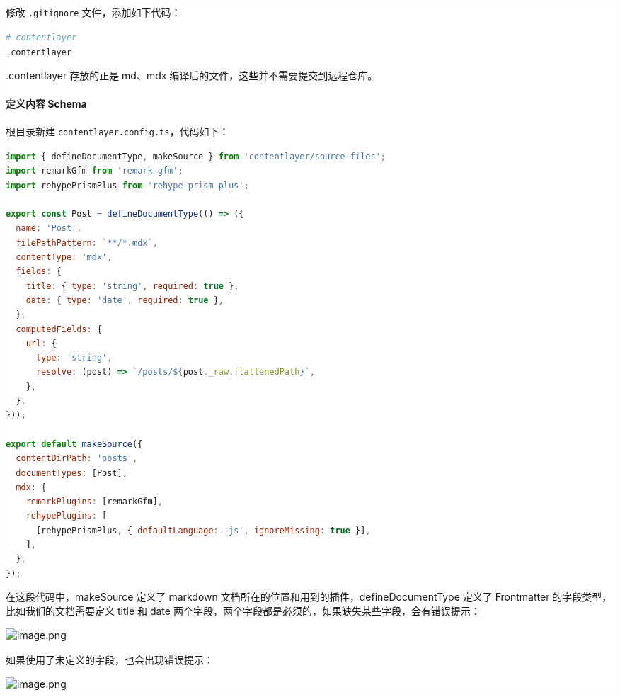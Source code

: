 修改 `.gitignore` 文件，添加如下代码：

```bash
# contentlayer
.contentlayer
```

.contentlayer 存放的正是 md、mdx 编译后的文件，这些并不需要提交到远程仓库。

#### 定义内容 Schema

根目录新建 `contentlayer.config.ts`，代码如下：

```js
import { defineDocumentType, makeSource } from 'contentlayer/source-files';
import remarkGfm from 'remark-gfm';
import rehypePrismPlus from 'rehype-prism-plus';

export const Post = defineDocumentType(() => ({
  name: 'Post',
  filePathPattern: `**/*.mdx`,
  contentType: 'mdx',
  fields: {
    title: { type: 'string', required: true },
    date: { type: 'date', required: true },
  },
  computedFields: {
    url: {
      type: 'string',
      resolve: (post) => `/posts/${post._raw.flattenedPath}`,
    },
  },
}));

export default makeSource({
  contentDirPath: 'posts',
  documentTypes: [Post],
  mdx: {
    remarkPlugins: [remarkGfm],
    rehypePlugins: [
      [rehypePrismPlus, { defaultLanguage: 'js', ignoreMissing: true }],
    ],
  },
});
```

在这段代码中，makeSource 定义了 markdown 文档所在的位置和用到的插件，defineDocumentType 定义了 Frontmatter 的字段类型，比如我们的文档需要定义 title 和 date 两个字段，两个字段都是必须的，如果缺失某些字段，会有错误提示：

![image.png](https://p3-juejin.byteimg.com/tos-cn-i-k3u1fbpfcp/42b4e0c6557641e482eb5a50c872a947~tplv-k3u1fbpfcp-jj-mark:0:0:0:0:q75.image#?w=1794&h=446&s=73684&e=png&b=1e1e1e)

如果使用了未定义的字段，也会出现错误提示：

![image.png](https://p3-juejin.byteimg.com/tos-cn-i-k3u1fbpfcp/7b1c7cb4cb2f4b06a1980a01705b0161~tplv-k3u1fbpfcp-jj-mark:0:0:0:0:q75.image#?w=1798&h=378&s=63805&e=png&b=1e1e1e)
